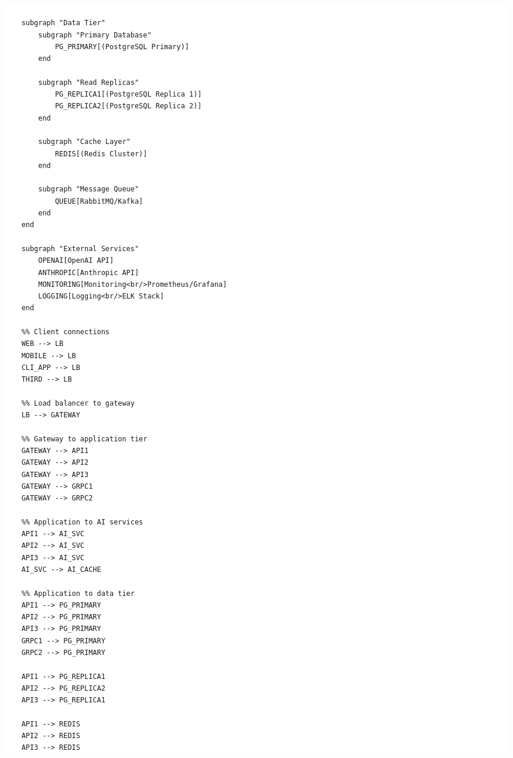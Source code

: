 ```mermaid

    subgraph "Data Tier"
        subgraph "Primary Database"
            PG_PRIMARY[(PostgreSQL Primary)]
        end

        subgraph "Read Replicas"
            PG_REPLICA1[(PostgreSQL Replica 1)]
            PG_REPLICA2[(PostgreSQL Replica 2)]
        end

        subgraph "Cache Layer"
            REDIS[(Redis Cluster)]
        end

        subgraph "Message Queue"
            QUEUE[RabbitMQ/Kafka]
        end
    end

    subgraph "External Services"
        OPENAI[OpenAI API]
        ANTHROPIC[Anthropic API]
        MONITORING[Monitoring<br/>Prometheus/Grafana]
        LOGGING[Logging<br/>ELK Stack]
    end

    %% Client connections
    WEB --> LB
    MOBILE --> LB
    CLI_APP --> LB
    THIRD --> LB

    %% Load balancer to gateway
    LB --> GATEWAY

    %% Gateway to application tier
    GATEWAY --> API1
    GATEWAY --> API2
    GATEWAY --> API3
    GATEWAY --> GRPC1
    GATEWAY --> GRPC2

    %% Application to AI services
    API1 --> AI_SVC
    API2 --> AI_SVC
    API3 --> AI_SVC
    AI_SVC --> AI_CACHE

    %% Application to data tier
    API1 --> PG_PRIMARY
    API2 --> PG_PRIMARY
    API3 --> PG_PRIMARY
    GRPC1 --> PG_PRIMARY
    GRPC2 --> PG_PRIMARY

    API1 --> PG_REPLICA1
    API2 --> PG_REPLICA2
    API3 --> PG_REPLICA1

    API1 --> REDIS
    API2 --> REDIS
    API3 --> REDIS
```